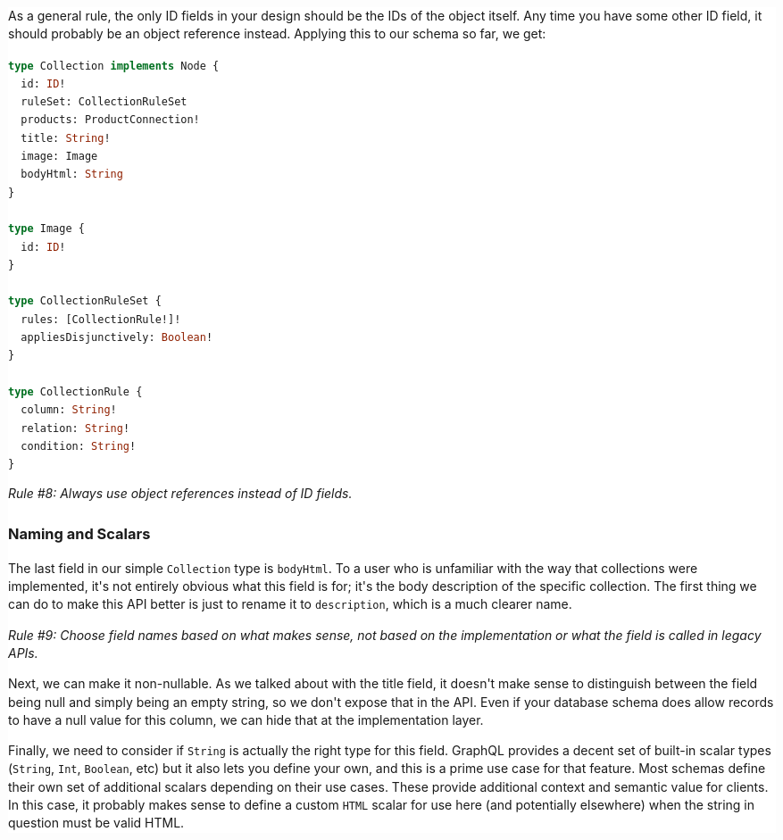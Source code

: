 As a general rule, the only ID fields in your design should be the IDs of the object itself. Any time you have some other ID field, it should probably be an object reference instead. Applying this to our schema so far, we get:

```graphql
type Collection implements Node {
  id: ID!
  ruleSet: CollectionRuleSet
  products: ProductConnection!
  title: String!
  image: Image
  bodyHtml: String
}

type Image {
  id: ID!
}

type CollectionRuleSet {
  rules: [CollectionRule!]!
  appliesDisjunctively: Boolean!
}

type CollectionRule {
  column: String!
  relation: String!
  condition: String!
}
```

_Rule #8: Always use object references instead of ID fields._

### Naming and Scalars

The last field in our simple `Collection` type is `bodyHtml`. To a user who is unfamiliar with the way that collections were implemented, it's not entirely obvious what this field is for; it's the body description of the specific collection. The first thing we can do to make this API better is just to rename it to `description`, which is a much clearer name.

_Rule #9: Choose field names based on what makes sense, not based on the implementation or what the field is called in legacy APIs._

Next, we can make it non-nullable. As we talked about with the title field, it doesn't make sense to distinguish between the field being null and simply being an empty string, so we don't expose that in the API. Even if your database schema does allow records to have a null value for this column, we can hide that at the implementation layer.

Finally, we need to consider if `String` is actually the right type for this field. GraphQL provides a decent set of built-in scalar types (`String`, `Int`, `Boolean`, etc) but it also lets you define your own, and this is a prime use case for that feature. Most schemas define their own set of additional scalars depending on their use cases. These provide additional context and semantic value for clients. In this case, it probably makes sense to define a custom `HTML` scalar for use here (and potentially elsewhere) when the string in question must be valid HTML.
